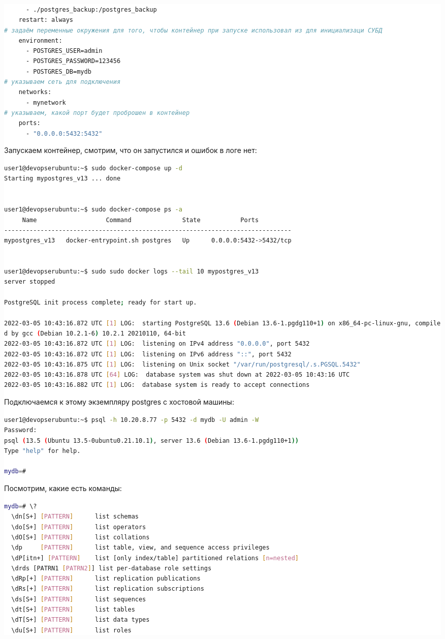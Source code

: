 ```bash
      - ./postgres_backup:/postgres_backup
    restart: always
# задаём переменные окружения для того, чтобы контейнер при запуске использовал из для инициализаци СУБД
    environment:
      - POSTGRES_USER=admin
      - POSTGRES_PASSWORD=123456
      - POSTGRES_DB=mydb
# указываем сеть для подключения
    networks:
      - mynetwork
# указываем, какой порт будет проброшен в контейнер
    ports:
      - "0.0.0.0:5432:5432"
```
Запускаем контейнер, смотрим, что он запустился и ошибок в логе нет:
```bash
user1@devopserubuntu:~$ sudo docker-compose up -d
Starting mypostgres_v13 ... done


user1@devopserubuntu:~$ sudo docker-compose ps -a
     Name                   Command              State           Ports
-------------------------------------------------------------------------------
mypostgres_v13   docker-entrypoint.sh postgres   Up      0.0.0.0:5432->5432/tcp


user1@devopserubuntu:~$ sudo sudo docker logs --tail 10 mypostgres_v13
server stopped

PostgreSQL init process complete; ready for start up.

2022-03-05 10:43:16.872 UTC [1] LOG:  starting PostgreSQL 13.6 (Debian 13.6-1.pgdg110+1) on x86_64-pc-linux-gnu, compiled by gcc (Debian 10.2.1-6) 10.2.1 20210110, 64-bit
2022-03-05 10:43:16.872 UTC [1] LOG:  listening on IPv4 address "0.0.0.0", port 5432
2022-03-05 10:43:16.872 UTC [1] LOG:  listening on IPv6 address "::", port 5432
2022-03-05 10:43:16.875 UTC [1] LOG:  listening on Unix socket "/var/run/postgresql/.s.PGSQL.5432"
2022-03-05 10:43:16.878 UTC [64] LOG:  database system was shut down at 2022-03-05 10:43:16 UTC
2022-03-05 10:43:16.882 UTC [1] LOG:  database system is ready to accept connections
```
Подключаемся к этому экземпляру postgres с хостовой машины:
```bash
user1@devopserubuntu:~$ psql -h 10.20.8.77 -p 5432 -d mydb -U admin -W
Password:
psql (13.5 (Ubuntu 13.5-0ubuntu0.21.10.1), server 13.6 (Debian 13.6-1.pgdg110+1))
Type "help" for help.

mydb=#
```
Посмотрим, какие есть команды:
```bash
mydb=# \?
  \dn[S+] [PATTERN]      list schemas
  \do[S+] [PATTERN]      list operators
  \dO[S+] [PATTERN]      list collations
  \dp     [PATTERN]      list table, view, and sequence access privileges
  \dP[itn+] [PATTERN]    list [only index/table] partitioned relations [n=nested]
  \drds [PATRN1 [PATRN2]] list per-database role settings
  \dRp[+] [PATTERN]      list replication publications
  \dRs[+] [PATTERN]      list replication subscriptions
  \ds[S+] [PATTERN]      list sequences
  \dt[S+] [PATTERN]      list tables
  \dT[S+] [PATTERN]      list data types
  \du[S+] [PATTERN]      list roles
```